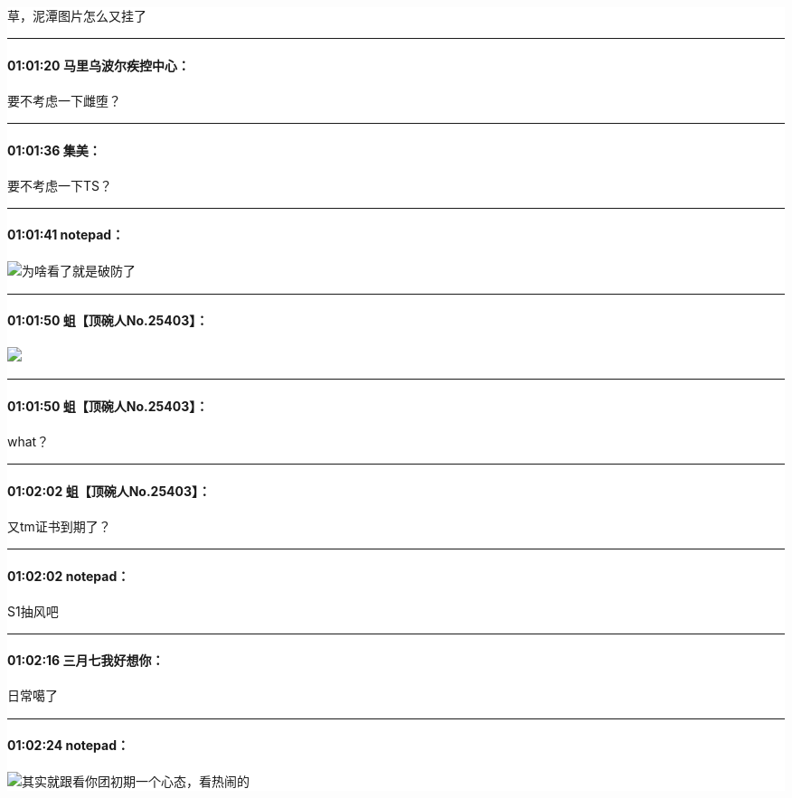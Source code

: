 草，泥潭图片怎么又挂了

*****

#### 01:01:20  马里乌波尔疾控中心：

要不考虑一下雌堕？

*****

#### 01:01:36  集美：

要不考虑一下TS？

*****

#### 01:01:41  notepad：

![](http://gchat.qpic.cn/gchatpic_new/976058243/614391357-2801194895-0275A2D8F98C6EC28244DDEE18395CA0/0?term=2")为啥看了就是破防了

*****

#### 01:01:50  蛆【顶碗人No.25403】：

![](http://gchat.qpic.cn/gchatpic_new/794594593/614391357-2907481095-421554EFC777F428AE25FD6EFD587A85/0?term=2")

*****

#### 01:01:50  蛆【顶碗人No.25403】：

what？

*****

#### 01:02:02  蛆【顶碗人No.25403】：

又tm证书到期了？

*****

#### 01:02:02  notepad：

S1抽风吧

*****

#### 01:02:16  三月七我好想你：

日常噶了

*****

#### 01:02:24  notepad：

![](http://gchat.qpic.cn/gchatpic_new/976058243/614391357-2854746346-164524FA324C868B709A007572B19266/0?term=2")其实就跟看你团初期一个心态，看热闹的
